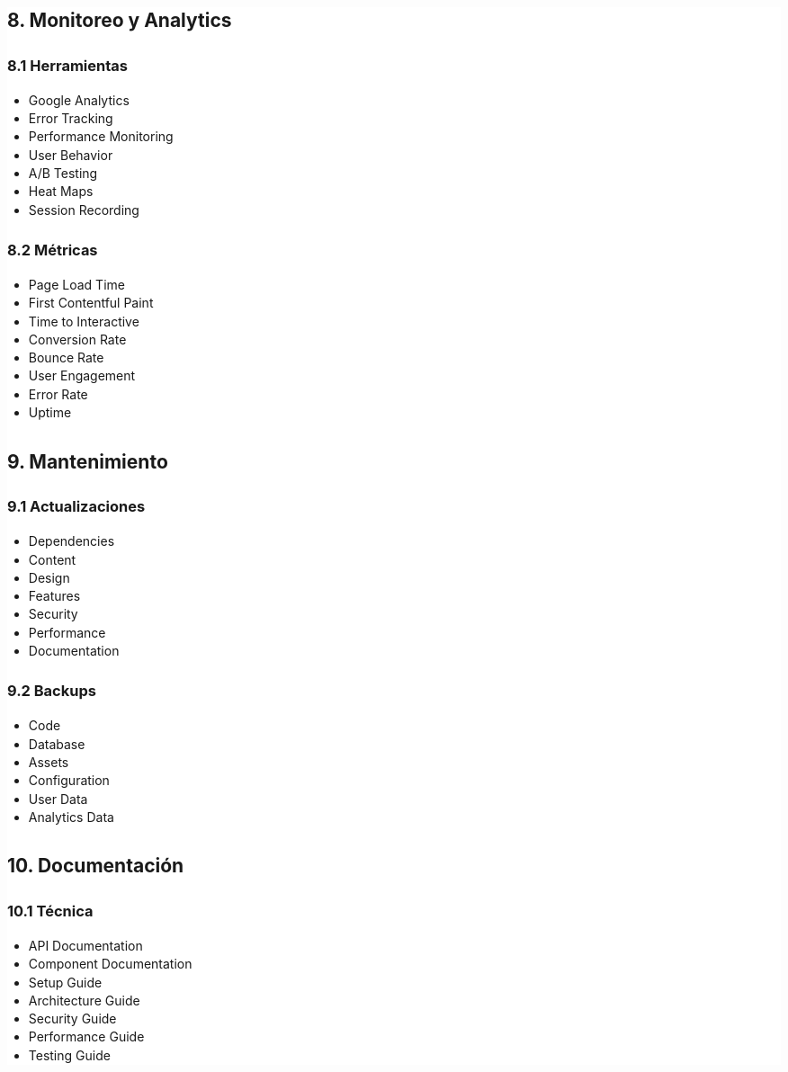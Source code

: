 ## 8. Monitoreo y Analytics

### 8.1 Herramientas

-   Google Analytics
-   Error Tracking
-   Performance Monitoring
-   User Behavior
-   A/B Testing
-   Heat Maps
-   Session Recording

### 8.2 Métricas

-   Page Load Time
-   First Contentful Paint
-   Time to Interactive
-   Conversion Rate
-   Bounce Rate
-   User Engagement
-   Error Rate
-   Uptime

## 9. Mantenimiento

### 9.1 Actualizaciones

-   Dependencies
-   Content
-   Design
-   Features
-   Security
-   Performance
-   Documentation

### 9.2 Backups

-   Code
-   Database
-   Assets
-   Configuration
-   User Data
-   Analytics Data

## 10. Documentación

### 10.1 Técnica

-   API Documentation
-   Component Documentation
-   Setup Guide
-   Architecture Guide
-   Security Guide
-   Performance Guide
-   Testing Guide
